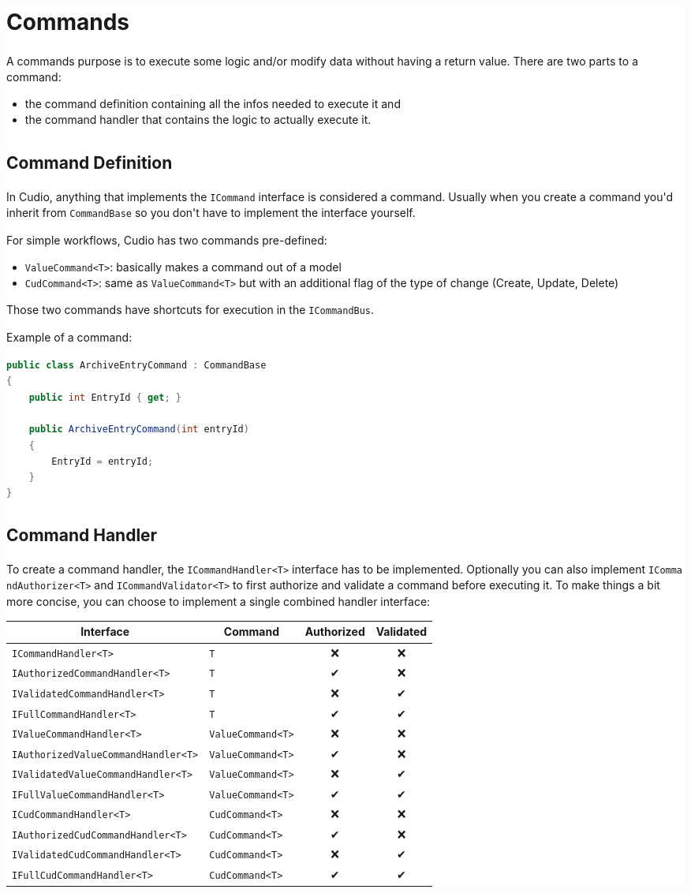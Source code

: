 ﻿# Commands

A commands purpose is to execute some logic and/or modify data without having a return value.
There are two parts to a command:
 - the command definition containing all the infos needed to execute it and
 - the command handler that contains the logic to actually execute it.

## Command Definition

In Cudio, anything that implements the `ICommand` interface is considered a command.
Usually when you create a command you'd inherit from `CommandBase` so you don't have to implement the interface yourself.

For simple workflows, Cudio has two commands pre-defined:
 - `ValueCommand<T>`: basically makes a command out of a model
 - `CudCommand<T>`: same as `ValueCommand<T>` but with an additional flag of the type of change (Create, Update, Delete)

Those two commands have shortcuts for execution in the `ICommandBus`.

Example of a command:
```csharp
public class ArchiveEntryCommand : CommandBase
{
    public int EntryId { get; }

    public ArchiveEntryCommand(int entryId)
    {
        EntryId = entryId;
    }
}
```

## Command Handler

To create a command handler, the `ICommandHandler<T>` interface has to be implemented.
Optionally you can also implement `ICommandAuthorizer<T>` and `ICommandValidator<T>` to first authorize and validate a command before executing it.
To make things a bit more concise, you can choose to implement a single combined handler interface:

| Interface | Command | Authorized | Validated |
|-|-|:-:|:-:|
| `ICommandHandler<T>` | `T` | ❌ | ❌ |
| `IAuthorizedCommandHandler<T>` | `T` | ✔ | ❌ |
| `IValidatedCommandHandler<T>` | `T` | ❌ | ✔ |
| `IFullCommandHandler<T>` | `T` | ✔ | ✔ |
| `IValueCommandHandler<T>` | `ValueCommand<T>` | ❌ | ❌ |
| `IAuthorizedValueCommandHandler<T>` | `ValueCommand<T>` | ✔ | ❌ |
| `IValidatedValueCommandHandler<T>` | `ValueCommand<T>` | ❌ | ✔ |
| `IFullValueCommandHandler<T>` | `ValueCommand<T>` | ✔ | ✔ |
| `ICudCommandHandler<T>` | `CudCommand<T>` | ❌ | ❌ |
| `IAuthorizedCudCommandHandler<T>` | `CudCommand<T>` | ✔ | ❌ |
| `IValidatedCudCommandHandler<T>` | `CudCommand<T>` | ❌ | ✔ |
| `IFullCudCommandHandler<T>` | `CudCommand<T>` | ✔ | ✔ |
